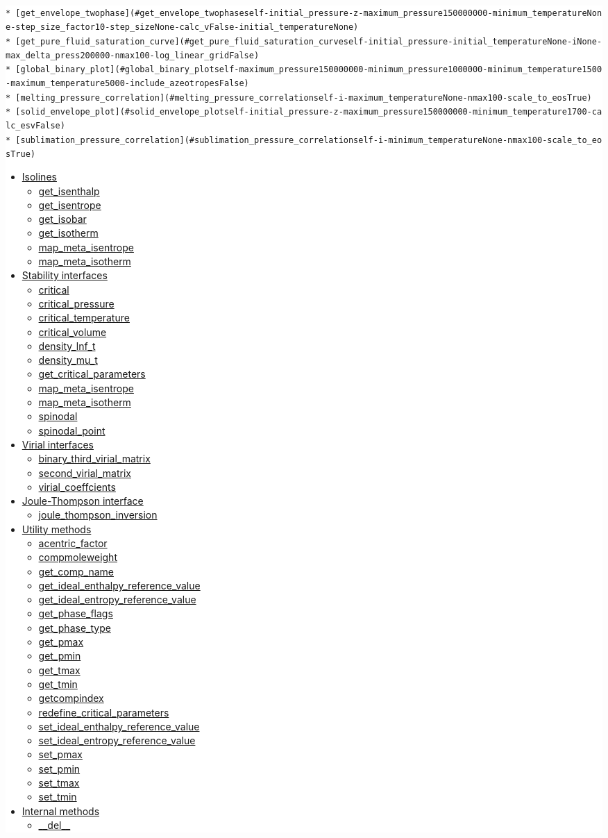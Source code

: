     * [get_envelope_twophase](#get_envelope_twophaseself-initial_pressure-z-maximum_pressure150000000-minimum_temperatureNone-step_size_factor10-step_sizeNone-calc_vFalse-initial_temperatureNone)
    * [get_pure_fluid_saturation_curve](#get_pure_fluid_saturation_curveself-initial_pressure-initial_temperatureNone-iNone-max_delta_press200000-nmax100-log_linear_gridFalse)
    * [global_binary_plot](#global_binary_plotself-maximum_pressure150000000-minimum_pressure1000000-minimum_temperature1500-maximum_temperature5000-include_azeotropesFalse)
    * [melting_pressure_correlation](#melting_pressure_correlationself-i-maximum_temperatureNone-nmax100-scale_to_eosTrue)
    * [solid_envelope_plot](#solid_envelope_plotself-initial_pressure-z-maximum_pressure150000000-minimum_temperature1700-calc_esvFalse)
    * [sublimation_pressure_correlation](#sublimation_pressure_correlationself-i-minimum_temperatureNone-nmax100-scale_to_eosTrue)
  * [Isolines](#Isolines)
    * [get_isenthalp](#get_isenthalpself-enthalpy-z-minimum_pressure1000000-maximum_pressure150000000-minimum_temperature2000-maximum_temperature5000-nmax100)
    * [get_isentrope](#get_isentropeself-entropy-z-minimum_pressure1000000-maximum_pressure150000000-minimum_temperature2000-maximum_temperature5000-nmax100)
    * [get_isobar](#get_isobarself-press-z-minimum_temperature2000-maximum_temperature5000-nmax100)
    * [get_isotherm](#get_isothermself-temp-z-minimum_pressure1000000-maximum_pressure150000000-nmax100)
    * [map_meta_isentrope](#map_meta_isentropeself-z-initial_pressure-entropy-minimum_pressure-n_max50)
    * [map_meta_isotherm](#map_meta_isothermself-temperature-z-phase-n50)
  * [Stability interfaces](#Stability-interfaces)
    * [critical](#criticalself-n-temp00-v00-tol1e-07-v_minNone)
    * [critical_pressure](#critical_pressureself-i)
    * [critical_temperature](#critical_temperatureself-i)
    * [critical_volume](#critical_volumeself-i)
    * [density_lnf_t](#density_lnf_tself-temp-lnf-rho_initial)
    * [density_mu_t](#density_mu_tself-temp-mu-rho_initial)
    * [get_critical_parameters](#get_critical_parametersself-i)
    * [map_meta_isentrope](#map_meta_isentropeself-z-initial_pressure-entropy-minimum_pressure-n_max50)
    * [map_meta_isotherm](#map_meta_isothermself-temperature-z-phase-n50)
    * [spinodal](#spinodalself-z-initial_pressure1000000-initial_liquid_temperatureNone-dlnvNone-min_temperature_vaporNone)
    * [spinodal_point](#spinodal_pointself-z-pressure-phase-temperatureNone)
  * [Virial interfaces](#Virial-interfaces)
    * [binary_third_virial_matrix](#binary_third_virial_matrixself-temp)
    * [second_virial_matrix](#second_virial_matrixself-temp)
    * [virial_coeffcients](#virial_coeffcientsself-temp-n)
  * [Joule-Thompson interface](#Joule-Thompson-interface)
    * [joule_thompson_inversion](#joule_thompson_inversionself-z-nmax1000)
  * [Utility methods](#Utility-methods)
    * [acentric_factor](#acentric_factorself-i)
    * [compmoleweight](#compmoleweightself-comp)
    * [get_comp_name](#get_comp_nameself-index)
    * [get_ideal_enthalpy_reference_value](#get_ideal_enthalpy_reference_valueself-j)
    * [get_ideal_entropy_reference_value](#get_ideal_entropy_reference_valueself-j)
    * [get_phase_flags](#get_phase_flagsself)
    * [get_phase_type](#get_phase_typeself-i_phase)
    * [get_pmax](#get_pmaxself)
    * [get_pmin](#get_pminself)
    * [get_tmax](#get_tmaxself)
    * [get_tmin](#get_tminself)
    * [getcompindex](#getcompindexself-comp)
    * [redefine_critical_parameters](#redefine_critical_parametersself-silentTrue-Tc_initialsNone-vc_initialsNone)
    * [set_ideal_enthalpy_reference_value](#set_ideal_enthalpy_reference_valueself-j-h0)
    * [set_ideal_entropy_reference_value](#set_ideal_entropy_reference_valueself-j-s0)
    * [set_pmax](#set_pmaxself-press)
    * [set_pmin](#set_pminself-press)
    * [set_tmax](#set_tmaxself-temp)
    * [set_tmin](#set_tminself-temp)
  * [Internal methods](#Internal-methods)
    * [\_\_del\_\_](#__del__self)